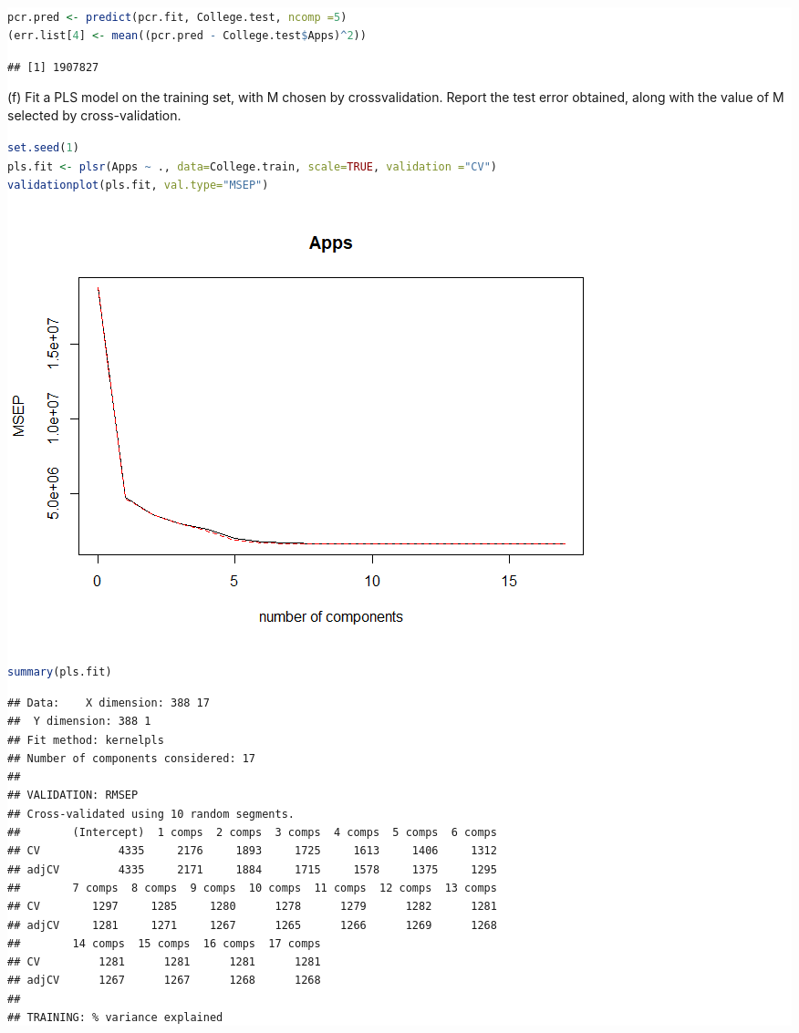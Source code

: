 ```r
pcr.pred <- predict(pcr.fit, College.test, ncomp =5)
(err.list[4] <- mean((pcr.pred - College.test$Apps)^2))
```

```
## [1] 1907827
```

  (f) Fit a PLS model on the training set, with M chosen by crossvalidation. Report the test error obtained, along with the value of M selected by cross-validation.


```r
set.seed(1)
pls.fit <- plsr(Apps ~ ., data=College.train, scale=TRUE, validation ="CV")
validationplot(pls.fit, val.type="MSEP")
```

![](2018_03_13_files/figure-html/unnamed-chunk-11-1.png)

```r
summary(pls.fit)
```

```
## Data: 	X dimension: 388 17 
## 	Y dimension: 388 1
## Fit method: kernelpls
## Number of components considered: 17
## 
## VALIDATION: RMSEP
## Cross-validated using 10 random segments.
##        (Intercept)  1 comps  2 comps  3 comps  4 comps  5 comps  6 comps
## CV            4335     2176     1893     1725     1613     1406     1312
## adjCV         4335     2171     1884     1715     1578     1375     1295
##        7 comps  8 comps  9 comps  10 comps  11 comps  12 comps  13 comps
## CV        1297     1285     1280      1278      1279      1282      1281
## adjCV     1281     1271     1267      1265      1266      1269      1268
##        14 comps  15 comps  16 comps  17 comps
## CV         1281      1281      1281      1281
## adjCV      1267      1267      1268      1268
## 
## TRAINING: % variance explained
```